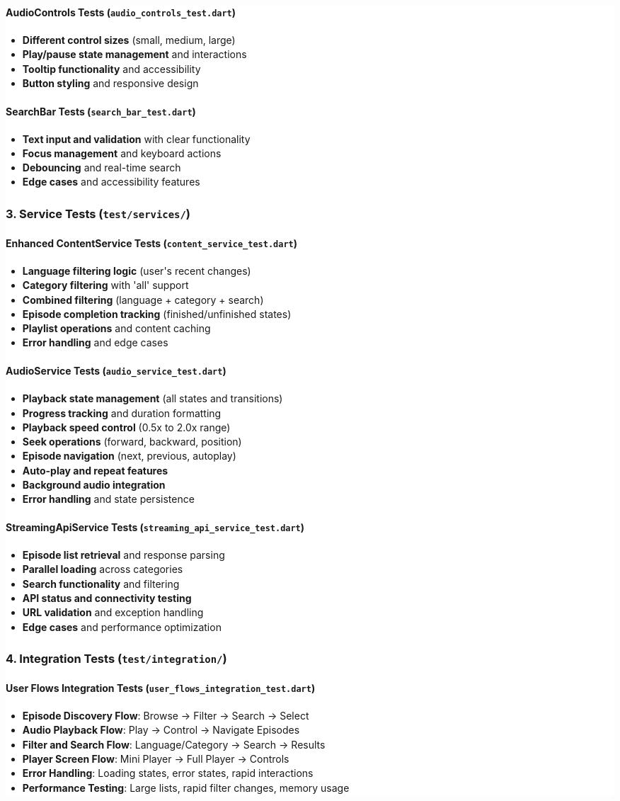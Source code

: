 #### AudioControls Tests (`audio_controls_test.dart`)

- **Different control sizes** (small, medium, large)
- **Play/pause state management** and interactions
- **Tooltip functionality** and accessibility
- **Button styling** and responsive design

#### SearchBar Tests (`search_bar_test.dart`)

- **Text input and validation** with clear functionality
- **Focus management** and keyboard actions
- **Debouncing** and real-time search
- **Edge cases** and accessibility features

### 3. Service Tests (`test/services/`)

#### Enhanced ContentService Tests (`content_service_test.dart`)

- **Language filtering logic** (user's recent changes)
- **Category filtering** with 'all' support
- **Combined filtering** (language + category + search)
- **Episode completion tracking** (finished/unfinished states)
- **Playlist operations** and content caching
- **Error handling** and edge cases

#### AudioService Tests (`audio_service_test.dart`)

- **Playback state management** (all states and transitions)
- **Progress tracking** and duration formatting
- **Playback speed control** (0.5x to 2.0x range)
- **Seek operations** (forward, backward, position)
- **Episode navigation** (next, previous, autoplay)
- **Auto-play and repeat features**
- **Background audio integration**
- **Error handling** and state persistence

#### StreamingApiService Tests (`streaming_api_service_test.dart`)

- **Episode list retrieval** and response parsing
- **Parallel loading** across categories
- **Search functionality** and filtering
- **API status and connectivity testing**
- **URL validation** and exception handling
- **Edge cases** and performance optimization

### 4. Integration Tests (`test/integration/`)

#### User Flows Integration Tests (`user_flows_integration_test.dart`)

- **Episode Discovery Flow**: Browse → Filter → Search → Select
- **Audio Playback Flow**: Play → Control → Navigate Episodes
- **Filter and Search Flow**: Language/Category → Search → Results
- **Player Screen Flow**: Mini Player → Full Player → Controls
- **Error Handling**: Loading states, error states, rapid interactions
- **Performance Testing**: Large lists, rapid filter changes, memory usage
